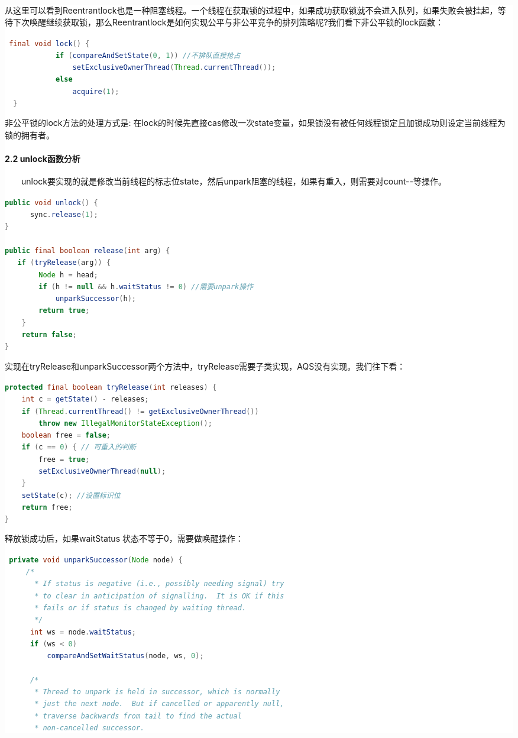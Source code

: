 从这里可以看到Reentrantlock也是一种阻塞线程。一个线程在获取锁的过程中，如果成功获取锁就不会进入队列，如果失败会被挂起，等待下次唤醒继续获取锁，那么Reentrantlock是如何实现公平与非公平竞争的排列策略呢?我们看下非公平锁的lock函数：

```java
 final void lock() {
            if (compareAndSetState(0, 1)) //不排队直接抢占
                setExclusiveOwnerThread(Thread.currentThread());
            else
                acquire(1);
  }
```

非公平锁的lock方法的处理方式是: 在lock的时候先直接cas修改一次state变量，如果锁没有被任何线程锁定且加锁成功则设定当前线程为锁的拥有者。

#### **2.2 unlock函数分析**

<p style="text-indent: 2em">unlock要实现的就是修改当前线程的标志位state，然后unpark阻塞的线程，如果有重入，则需要对count--等操作。
 
```java
public void unlock() {
      sync.release(1);
}

public final boolean release(int arg) {
   if (tryRelease(arg)) {
        Node h = head;
        if (h != null && h.waitStatus != 0) //需要unpark操作
            unparkSuccessor(h);
        return true;
    }
    return false;
}
```

实现在tryRelease和unparkSuccessor两个方法中，tryRelease需要子类实现，AQS没有实现。我们往下看：

```java
protected final boolean tryRelease(int releases) {
	int c = getState() - releases;
    if (Thread.currentThread() != getExclusiveOwnerThread())
        throw new IllegalMonitorStateException();
    boolean free = false;
    if (c == 0) { // 可重入的判断
        free = true;
        setExclusiveOwnerThread(null); 
    }
    setState(c); //设置标识位
    return free;
}
```

释放锁成功后，如果waitStatus 状态不等于0，需要做唤醒操作：

```java
 private void unparkSuccessor(Node node) {
     /*
       * If status is negative (i.e., possibly needing signal) try
       * to clear in anticipation of signalling.  It is OK if this
       * fails or if status is changed by waiting thread.
       */
      int ws = node.waitStatus;
      if (ws < 0)
          compareAndSetWaitStatus(node, ws, 0);

      /*
       * Thread to unpark is held in successor, which is normally
       * just the next node.  But if cancelled or apparently null,
       * traverse backwards from tail to find the actual
       * non-cancelled successor.
```